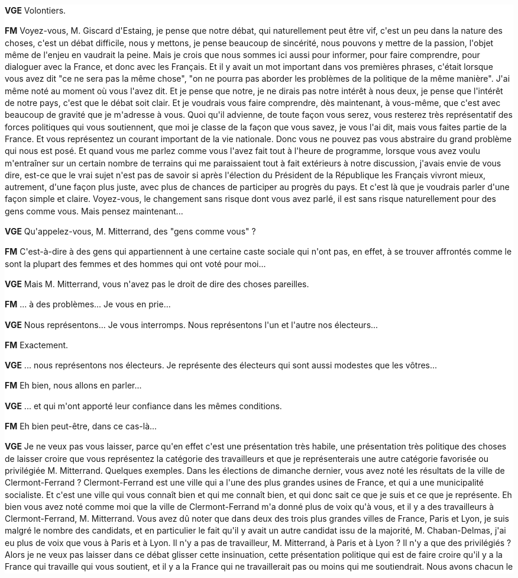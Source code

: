 **VGE** Volontiers.

**FM** Voyez-vous, M. Giscard d'Estaing, je pense que notre débat, qui naturellement peut être vif, c'est un peu dans la nature des choses, c'est un débat 
difficile, nous y mettons, je pense beaucoup de sincérité, nous pouvons y mettre de la passion, l'objet même de l'enjeu en vaudrait la peine. Mais je crois que 
nous sommes ici aussi pour informer, pour faire comprendre, pour dialoguer avec la France, et donc avec les Français. Et il y avait un mot important dans vos 
premières phrases, c'était lorsque vous avez dit "ce ne sera pas la même chose", "on ne pourra pas aborder les problèmes de la politique de la même manière". 
J'ai même noté au moment où vous l'avez dit. Et je pense que notre, je ne dirais pas notre intérêt à nous deux, je pense que l'intérêt de notre pays, c'est que 
le débat soit clair. Et je voudrais vous faire comprendre, dès maintenant, à vous-même, que c'est avec beaucoup de gravité que je m'adresse à vous. 
Quoi qu'il advienne, de toute façon vous serez, vous resterez très représentatif des forces politiques qui vous soutiennent, que moi je classe de la façon que vous
savez, je vous l'ai dit, mais vous faites partie de la France. Et vous représentez un courant important de la vie nationale. Donc vous ne pouvez pas vous abstraire
du grand problème qui nous est posé. Et quand vous me parlez comme vous l'avez fait tout à l'heure de programme, lorsque vous avez voulu m'entraîner sur un 
certain nombre de terrains qui me paraissaient tout à fait extérieurs à notre discussion, j'avais envie de vous dire, est-ce que le vrai sujet n'est pas de savoir
si après l'élection du Président de la République les Français vivront mieux, autrement, d'une façon plus juste, avec plus de chances de participer au progrès
du pays. Et c'est là que je voudrais parler d'une façon simple et claire. Voyez-vous, le changement sans risque dont vous avez parlé, il est sans risque naturellement
pour des gens comme vous. Mais pensez maintenant...

**VGE** Qu'appelez-vous, M. Mitterrand, des "gens comme vous" ?

**FM** C'est-à-dire à des gens qui appartiennent à une certaine caste sociale qui n'ont pas, en effet, à se trouver affrontés comme le sont la plupart des femmes
et des hommes qui ont voté pour moi...

**VGE** Mais M. Mitterrand, vous n'avez pas le droit de dire des choses pareilles. 

**FM** ... à des problèmes... Je vous en prie...

**VGE** Nous représentons... Je vous interromps. Nous représentons l'un et l'autre nos électeurs...

**FM** Exactement.

**VGE** ... nous représentons nos électeurs. Je représente des électeurs qui sont aussi modestes que les vôtres...

**FM** Eh bien, nous allons en parler...

**VGE** ... et qui m'ont apporté leur confiance dans les mêmes conditions.

**FM** Eh bien peut-être, dans ce cas-là...

**VGE** Je ne veux pas vous laisser, parce qu'en effet c'est une présentation très habile, une présentation très politique des choses de laisser croire que vous
représentez la catégorie des travailleurs et que je représenterais une autre catégorie favorisée ou privilégiée M. Mitterrand. Quelques exemples. Dans les élections 
de dimanche dernier, vous avez noté les résultats de la ville de Clermont-Ferrand ? Clermont-Ferrand est une ville qui a l'une des plus grandes usines de France, 
et qui a une municipalité socialiste. Et c'est une ville qui vous connaît bien et qui me connaît bien, et qui donc sait ce que je suis et ce que je représente. 
Eh bien vous avez noté comme moi que la ville de Clermont-Ferrand m'a donné plus de voix qu'à vous, et il y a des travailleurs à Clermont-Ferrand, M. Mitterrand.
Vous avez dû noter que dans deux des trois plus grandes villes de France, Paris et Lyon, je suis malgré le nombre des candidats, et en particulier le fait qu'il 
y avait un autre candidat issu de la majorité, M. Chaban-Delmas, j'ai eu plus de voix que vous à Paris et à Lyon. Il n'y a pas de travailleur, M. Mitterrand, à
Paris et à Lyon ? Il n'y a que des privilégiés ? Alors je ne veux pas laisser dans ce débat glisser cette insinuation, cette présentation politique qui est de 
faire croire qu'il y a la France qui travaille qui vous soutient, et il y a la France qui ne travaillerait pas ou moins qui me soutiendrait. Nous avons chacun le 